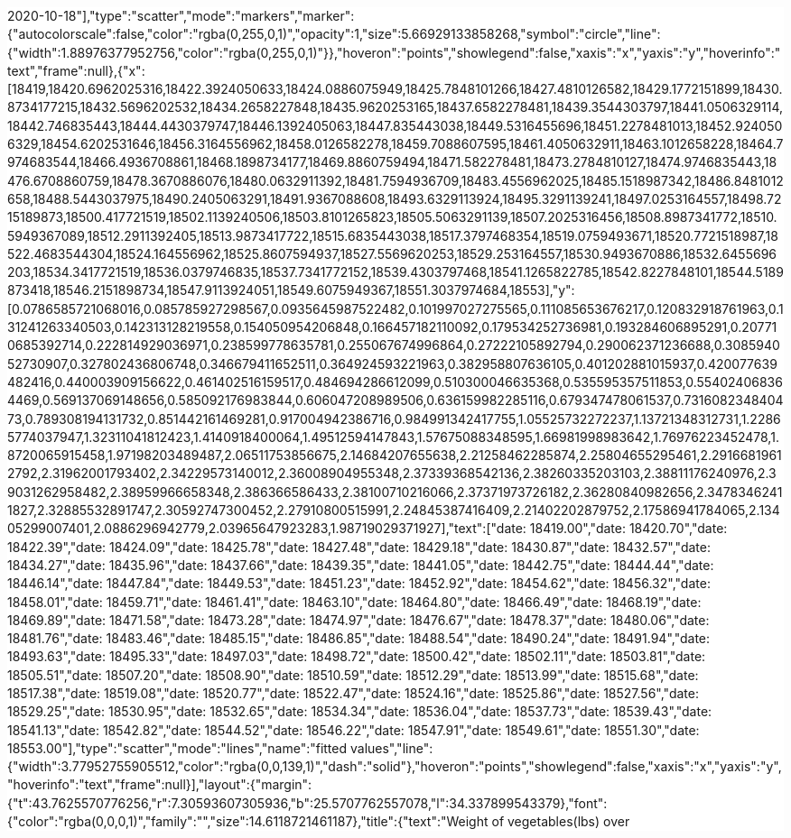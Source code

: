 2020-10-18"],"type":"scatter","mode":"markers","marker":{"autocolorscale":false,"color":"rgba(0,255,0,1)","opacity":1,"size":5.66929133858268,"symbol":"circle","line":{"width":1.88976377952756,"color":"rgba(0,255,0,1)"}},"hoveron":"points","showlegend":false,"xaxis":"x","yaxis":"y","hoverinfo":"text","frame":null},{"x":[18419,18420.6962025316,18422.3924050633,18424.0886075949,18425.7848101266,18427.4810126582,18429.1772151899,18430.8734177215,18432.5696202532,18434.2658227848,18435.9620253165,18437.6582278481,18439.3544303797,18441.0506329114,18442.746835443,18444.4430379747,18446.1392405063,18447.835443038,18449.5316455696,18451.2278481013,18452.9240506329,18454.6202531646,18456.3164556962,18458.0126582278,18459.7088607595,18461.4050632911,18463.1012658228,18464.7974683544,18466.4936708861,18468.1898734177,18469.8860759494,18471.582278481,18473.2784810127,18474.9746835443,18476.6708860759,18478.3670886076,18480.0632911392,18481.7594936709,18483.4556962025,18485.1518987342,18486.8481012658,18488.5443037975,18490.2405063291,18491.9367088608,18493.6329113924,18495.3291139241,18497.0253164557,18498.7215189873,18500.417721519,18502.1139240506,18503.8101265823,18505.5063291139,18507.2025316456,18508.8987341772,18510.5949367089,18512.2911392405,18513.9873417722,18515.6835443038,18517.3797468354,18519.0759493671,18520.7721518987,18522.4683544304,18524.164556962,18525.8607594937,18527.5569620253,18529.253164557,18530.9493670886,18532.6455696203,18534.3417721519,18536.0379746835,18537.7341772152,18539.4303797468,18541.1265822785,18542.8227848101,18544.5189873418,18546.2151898734,18547.9113924051,18549.6075949367,18551.3037974684,18553],"y":[0.0786585721068016,0.085785927298567,0.0935645987522482,0.101997027275565,0.111085653676217,0.120832918761963,0.131241263340503,0.142313128219558,0.154050954206848,0.166457182110092,0.179534252736981,0.193284606895291,0.207710685392714,0.222814929036971,0.238599778635781,0.255067674996864,0.27222105892794,0.290062371236688,0.308594052730907,0.327802436806748,0.346679411652511,0.364924593221963,0.382958807636105,0.401202881015937,0.420077639482416,0.440003909156622,0.461402516159517,0.484694286612099,0.510300046635368,0.535595357511853,0.554024068364469,0.569137069148656,0.585092176983844,0.606047208989506,0.636159982285116,0.679347478061537,0.731608234840473,0.789308194131732,0.851442161469281,0.917004942386716,0.984991342417755,1.05525732272237,1.13721348312731,1.22865774037947,1.32311041812423,1.4140918400064,1.49512594147843,1.57675088348595,1.66981998983642,1.76976223452478,1.8720065915458,1.97198203489487,2.06511753856675,2.14684207655638,2.21258462285874,2.25804655295461,2.29166819612792,2.31962001793402,2.34229573140012,2.36008904955348,2.37339368542136,2.38260335203103,2.38811176240976,2.39031262958482,2.38959966658348,2.386366586433,2.38100710216066,2.37371973726182,2.36280840982656,2.34783462411827,2.32885532891747,2.30592747300452,2.27910800515991,2.24845387416409,2.21402202879752,2.17586941784065,2.13405299007401,2.0886296942779,2.03965647923283,1.98719029371927],"text":["date: 18419.00","date: 18420.70","date: 18422.39","date: 18424.09","date: 18425.78","date: 18427.48","date: 18429.18","date: 18430.87","date: 18432.57","date: 18434.27","date: 18435.96","date: 18437.66","date: 18439.35","date: 18441.05","date: 18442.75","date: 18444.44","date: 18446.14","date: 18447.84","date: 18449.53","date: 18451.23","date: 18452.92","date: 18454.62","date: 18456.32","date: 18458.01","date: 18459.71","date: 18461.41","date: 18463.10","date: 18464.80","date: 18466.49","date: 18468.19","date: 18469.89","date: 18471.58","date: 18473.28","date: 18474.97","date: 18476.67","date: 18478.37","date: 18480.06","date: 18481.76","date: 18483.46","date: 18485.15","date: 18486.85","date: 18488.54","date: 18490.24","date: 18491.94","date: 18493.63","date: 18495.33","date: 18497.03","date: 18498.72","date: 18500.42","date: 18502.11","date: 18503.81","date: 18505.51","date: 18507.20","date: 18508.90","date: 18510.59","date: 18512.29","date: 18513.99","date: 18515.68","date: 18517.38","date: 18519.08","date: 18520.77","date: 18522.47","date: 18524.16","date: 18525.86","date: 18527.56","date: 18529.25","date: 18530.95","date: 18532.65","date: 18534.34","date: 18536.04","date: 18537.73","date: 18539.43","date: 18541.13","date: 18542.82","date: 18544.52","date: 18546.22","date: 18547.91","date: 18549.61","date: 18551.30","date: 18553.00"],"type":"scatter","mode":"lines","name":"fitted values","line":{"width":3.77952755905512,"color":"rgba(0,0,139,1)","dash":"solid"},"hoveron":"points","showlegend":false,"xaxis":"x","yaxis":"y","hoverinfo":"text","frame":null}],"layout":{"margin":{"t":43.7625570776256,"r":7.30593607305936,"b":25.5707762557078,"l":34.337899543379},"font":{"color":"rgba(0,0,0,1)","family":"","size":14.6118721461187},"title":{"text":"Weight of vegetables(lbs) over